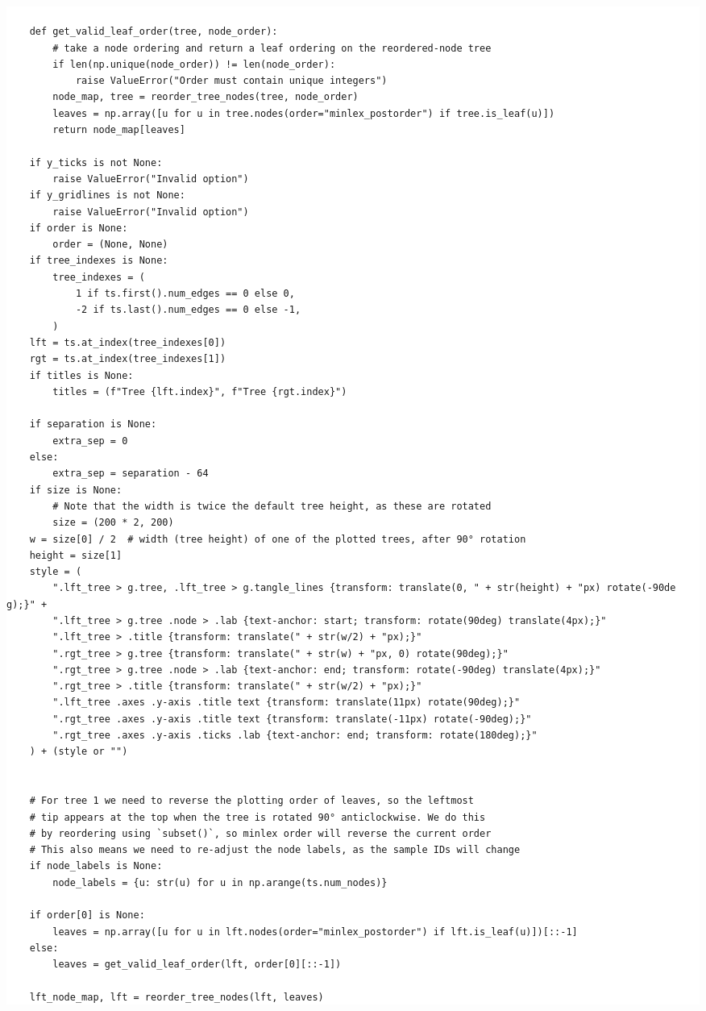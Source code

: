 ```{code-cell} ipython3

    def get_valid_leaf_order(tree, node_order):
        # take a node ordering and return a leaf ordering on the reordered-node tree
        if len(np.unique(node_order)) != len(node_order):
            raise ValueError("Order must contain unique integers")
        node_map, tree = reorder_tree_nodes(tree, node_order)
        leaves = np.array([u for u in tree.nodes(order="minlex_postorder") if tree.is_leaf(u)])
        return node_map[leaves]

    if y_ticks is not None:
        raise ValueError("Invalid option")
    if y_gridlines is not None:
        raise ValueError("Invalid option")
    if order is None:
        order = (None, None)
    if tree_indexes is None:
        tree_indexes = (
            1 if ts.first().num_edges == 0 else 0,
            -2 if ts.last().num_edges == 0 else -1,
        )
    lft = ts.at_index(tree_indexes[0])
    rgt = ts.at_index(tree_indexes[1])
    if titles is None:
        titles = (f"Tree {lft.index}", f"Tree {rgt.index}")

    if separation is None:
        extra_sep = 0
    else:
        extra_sep = separation - 64
    if size is None:
        # Note that the width is twice the default tree height, as these are rotated
        size = (200 * 2, 200)
    w = size[0] / 2  # width (tree height) of one of the plotted trees, after 90° rotation
    height = size[1]
    style = (
        ".lft_tree > g.tree, .lft_tree > g.tangle_lines {transform: translate(0, " + str(height) + "px) rotate(-90deg);}" +
        ".lft_tree > g.tree .node > .lab {text-anchor: start; transform: rotate(90deg) translate(4px);}"
        ".lft_tree > .title {transform: translate(" + str(w/2) + "px);}"
        ".rgt_tree > g.tree {transform: translate(" + str(w) + "px, 0) rotate(90deg);}"
        ".rgt_tree > g.tree .node > .lab {text-anchor: end; transform: rotate(-90deg) translate(4px);}"     
        ".rgt_tree > .title {transform: translate(" + str(w/2) + "px);}"
        ".lft_tree .axes .y-axis .title text {transform: translate(11px) rotate(90deg);}"
        ".rgt_tree .axes .y-axis .title text {transform: translate(-11px) rotate(-90deg);}"
        ".rgt_tree .axes .y-axis .ticks .lab {text-anchor: end; transform: rotate(180deg);}"
    ) + (style or "")

    
    # For tree 1 we need to reverse the plotting order of leaves, so the leftmost
    # tip appears at the top when the tree is rotated 90° anticlockwise. We do this
    # by reordering using `subset()`, so minlex order will reverse the current order
    # This also means we need to re-adjust the node labels, as the sample IDs will change
    if node_labels is None:
        node_labels = {u: str(u) for u in np.arange(ts.num_nodes)}

    if order[0] is None:
        leaves = np.array([u for u in lft.nodes(order="minlex_postorder") if lft.is_leaf(u)])[::-1]
    else:
        leaves = get_valid_leaf_order(lft, order[0][::-1])
        
    lft_node_map, lft = reorder_tree_nodes(lft, leaves)
```